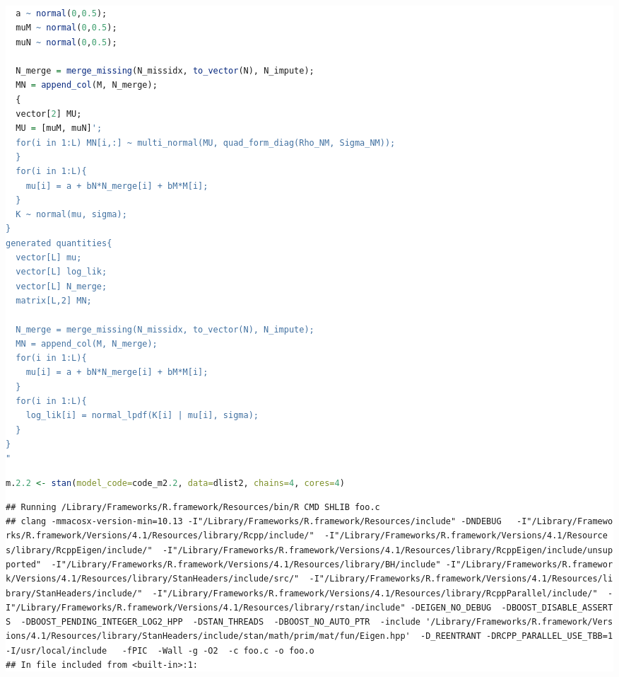 ``` r
  a ~ normal(0,0.5);
  muM ~ normal(0,0.5);
  muN ~ normal(0,0.5);
  
  N_merge = merge_missing(N_missidx, to_vector(N), N_impute);
  MN = append_col(M, N_merge);
  {
  vector[2] MU;
  MU = [muM, muN]';
  for(i in 1:L) MN[i,:] ~ multi_normal(MU, quad_form_diag(Rho_NM, Sigma_NM));
  }
  for(i in 1:L){
    mu[i] = a + bN*N_merge[i] + bM*M[i];
  }
  K ~ normal(mu, sigma);
}
generated quantities{
  vector[L] mu;
  vector[L] log_lik;
  vector[L] N_merge;
  matrix[L,2] MN;
  
  N_merge = merge_missing(N_missidx, to_vector(N), N_impute);
  MN = append_col(M, N_merge);
  for(i in 1:L){
    mu[i] = a + bN*N_merge[i] + bM*M[i];
  }
  for(i in 1:L){
    log_lik[i] = normal_lpdf(K[i] | mu[i], sigma);
  }
}
"
```

``` r
m.2.2 <- stan(model_code=code_m2.2, data=dlist2, chains=4, cores=4)
```

    ## Running /Library/Frameworks/R.framework/Resources/bin/R CMD SHLIB foo.c
    ## clang -mmacosx-version-min=10.13 -I"/Library/Frameworks/R.framework/Resources/include" -DNDEBUG   -I"/Library/Frameworks/R.framework/Versions/4.1/Resources/library/Rcpp/include/"  -I"/Library/Frameworks/R.framework/Versions/4.1/Resources/library/RcppEigen/include/"  -I"/Library/Frameworks/R.framework/Versions/4.1/Resources/library/RcppEigen/include/unsupported"  -I"/Library/Frameworks/R.framework/Versions/4.1/Resources/library/BH/include" -I"/Library/Frameworks/R.framework/Versions/4.1/Resources/library/StanHeaders/include/src/"  -I"/Library/Frameworks/R.framework/Versions/4.1/Resources/library/StanHeaders/include/"  -I"/Library/Frameworks/R.framework/Versions/4.1/Resources/library/RcppParallel/include/"  -I"/Library/Frameworks/R.framework/Versions/4.1/Resources/library/rstan/include" -DEIGEN_NO_DEBUG  -DBOOST_DISABLE_ASSERTS  -DBOOST_PENDING_INTEGER_LOG2_HPP  -DSTAN_THREADS  -DBOOST_NO_AUTO_PTR  -include '/Library/Frameworks/R.framework/Versions/4.1/Resources/library/StanHeaders/include/stan/math/prim/mat/fun/Eigen.hpp'  -D_REENTRANT -DRCPP_PARALLEL_USE_TBB=1   -I/usr/local/include   -fPIC  -Wall -g -O2  -c foo.c -o foo.o
    ## In file included from <built-in>:1: